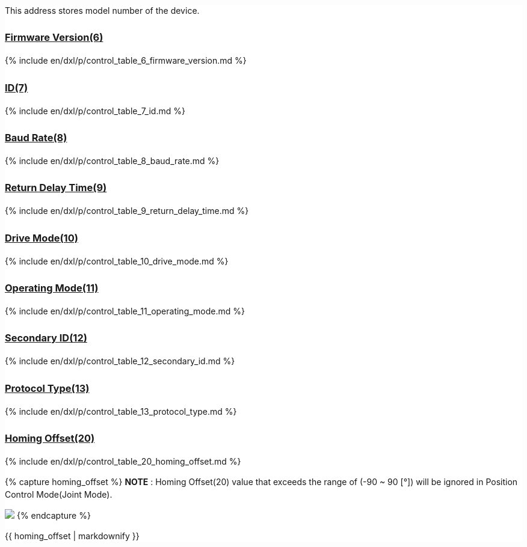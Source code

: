 This address stores model number of the device.


### <a name="firmware-version"></a>**[Firmware Version(6)](#firmware-version6)**

{% include en/dxl/p/control_table_6_firmware_version.md %}

### <a name="id"></a>**[ID(7)](#id7)**

{% include en/dxl/p/control_table_7_id.md %}

### <a name="baud-rate"></a>**[Baud Rate(8)](#baud-rate8)**

{% include en/dxl/p/control_table_8_baud_rate.md %}

### <a name="return-delay-time"></a>**[Return Delay Time(9)](#return-delay-time9)**

{% include en/dxl/p/control_table_9_return_delay_time.md %}

### <a name="drive-mode"></a>**[Drive Mode(10)](#drive-mode10)**

{% include en/dxl/p/control_table_10_drive_mode.md %}

### <a name="operating-mode"></a>**[Operating Mode(11)](#operating-mode11)**

{% include en/dxl/p/control_table_11_operating_mode.md %}

### <a name="secondary-id"></a>**[Secondary ID(12)](#secondary-id12)**

{% include en/dxl/p/control_table_12_secondary_id.md %}

### <a name="protocol-type"></a>**[Protocol Type(13)](#protocol-type13)**

{% include en/dxl/p/control_table_13_protocol_type.md %}

### <a name="homing-offset"></a>**[Homing Offset(20)](#homing-offset20)**

{% include en/dxl/p/control_table_20_homing_offset.md %}

{% capture homing_offset %}
**NOTE** : Homing Offset(20) value that exceeds the range of (-90 ~ 90 [&deg;]) will be ignored in Position Control Mode(Joint Mode).

![](/assets/images/dxl/p/h54p_homming.png)
{% endcapture %}

<div class="notice">{{ homing_offset | markdownify }}</div>


[show enlarged graph]: /assets/images/dxl/pro/h54-200-s500-r_performance_graph_max.png
[DYNAMIXEL-PH Moment of Inertia.pdf]: https://www.robotis.com/service/download.php?no=2005
[pdf]: http://www.robotis.com/service/download.php?no=1257
[dwg]: http://www.robotis.com/service/download.php?no=1256
[step]: http://www.robotis.com/service/download.php?no=1258
[iges]: http://www.robotis.com/service/download.php?no=1259
[compatibility guide]: http://en.robotis.com/service/compatibility_table.php?cate=dpro